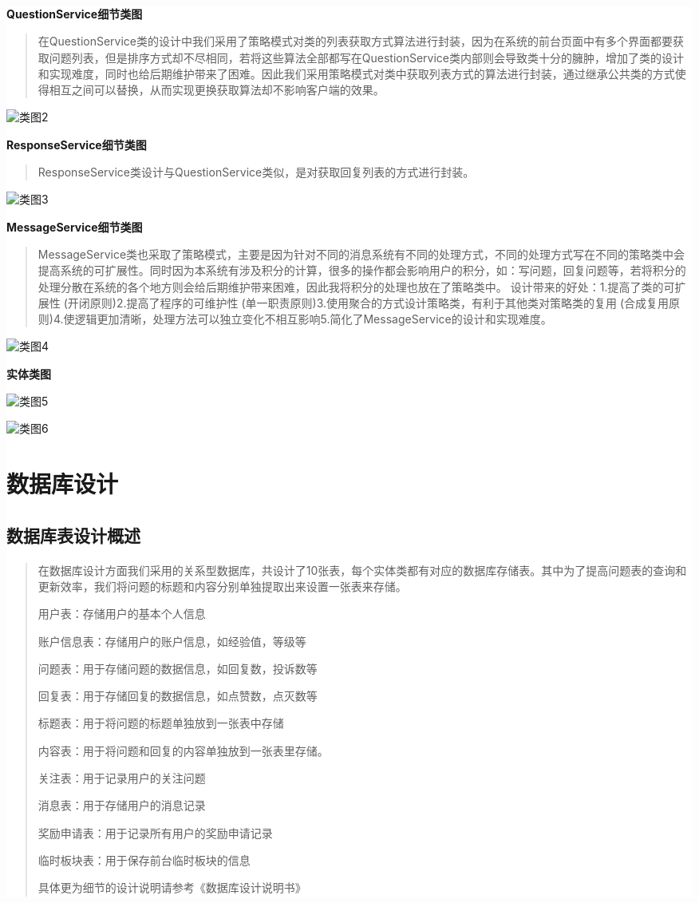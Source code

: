 

**QuestionService细节类图**

> 在QuestionService类的设计中我们采用了策略模式对类的列表获取方式算法进行封装，因为在系统的前台页面中有多个界面都要获取问题列表，但是排序方式却不尽相同，若将这些算法全部都写在QuestionService类内部则会导致类十分的臃肿，增加了类的设计和实现难度，同时也给后期维护带来了困难。因此我们采用策略模式对类中获取列表方式的算法进行封装，通过继承公共类的方式使得相互之间可以替换，从而实现更换获取算法却不影响客户端的效果。

![类图2](https://images.cnblogs.com/cnblogs_com/HailHydra/1696684/o_200413013609%E5%9B%BE%E7%89%875.png)



**ResponseService细节类图**

> ResponseService类设计与QuestionService类似，是对获取回复列表的方式进行封装。

![类图3](https://images.cnblogs.com/cnblogs_com/HailHydra/1696684/o_200413013618%E5%9B%BE%E7%89%876.png)

**MessageService细节类图**

> MessageService类也采取了策略模式，主要是因为针对不同的消息系统有不同的处理方式，不同的处理方式写在不同的策略类中会提高系统的可扩展性。同时因为本系统有涉及积分的计算，很多的操作都会影响用户的积分，如：写问题，回复问题等，若将积分的处理分散在系统的各个地方则会给后期维护带来困难，因此我将积分的处理也放在了策略类中。	设计带来的好处：1.提高了类的可扩展性  (开闭原则)2.提高了程序的可维护性  (单一职责原则)3.使用聚合的方式设计策略类，有利于其他类对策略类的复用  (合成复用原则)4.使逻辑更加清晰，处理方法可以独立变化不相互影响5.简化了MessageService的设计和实现难度。

![类图4](https://images.cnblogs.com/cnblogs_com/HailHydra/1696684/o_200413013627%E5%9B%BE%E7%89%877.png)

**实体类图**

![类图5](https://images.cnblogs.com/cnblogs_com/HailHydra/1696684/o_200413013638%E5%9B%BE%E7%89%878.png)



![类图6](https://images.cnblogs.com/cnblogs_com/HailHydra/1696684/o_200413013647%E5%9B%BE%E7%89%879.png)



# 数据库设计



## 数据库表设计概述

>在数据库设计方面我们采用的关系型数据库，共设计了10张表，每个实体类都有对应的数据库存储表。其中为了提高问题表的查询和更新效率，我们将问题的标题和内容分别单独提取出来设置一张表来存储。
>
>用户表：存储用户的基本个人信息
>
>账户信息表：存储用户的账户信息，如经验值，等级等
>
>问题表：用于存储问题的数据信息，如回复数，投诉数等
>
>回复表：用于存储回复的数据信息，如点赞数，点灭数等
>
>标题表：用于将问题的标题单独放到一张表中存储
>
>内容表：用于将问题和回复的内容单独放到一张表里存储。
>
>关注表：用于记录用户的关注问题
>
>消息表：用于存储用户的消息记录
>
>奖励申请表：用于记录所有用户的奖励申请记录
>
>临时板块表：用于保存前台临时板块的信息
>
>具体更为细节的设计说明请参考《数据库设计说明书》
